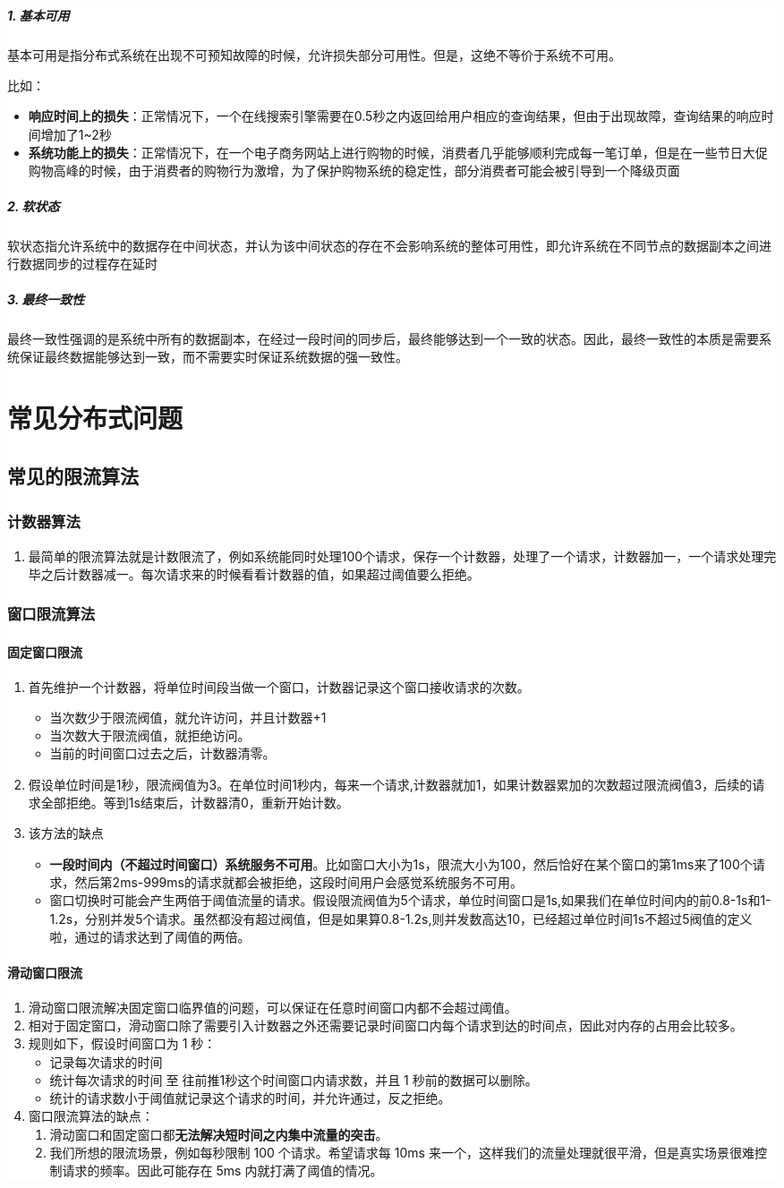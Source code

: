 ##### 1. 基本可用

基本可用是指分布式系统在出现不可预知故障的时候，允许损失部分可用性。但是，这绝不等价于系统不可用。

比如：

- **响应时间上的损失**：正常情况下，一个在线搜索引擎需要在0.5秒之内返回给用户相应的查询结果，但由于出现故障，查询结果的响应时间增加了1~2秒
- **系统功能上的损失**：正常情况下，在一个电子商务网站上进行购物的时候，消费者几乎能够顺利完成每一笔订单，但是在一些节日大促购物高峰的时候，由于消费者的购物行为激增，为了保护购物系统的稳定性，部分消费者可能会被引导到一个降级页面

##### 2. 软状态

​		软状态指允许系统中的数据存在中间状态，并认为该中间状态的存在不会影响系统的整体可用性，即允许系统在不同节点的数据副本之间进行数据同步的过程存在延时

##### 3. 最终一致性

​		最终一致性强调的是系统中所有的数据副本，在经过一段时间的同步后，最终能够达到一个一致的状态。因此，最终一致性的本质是需要系统保证最终数据能够达到一致，而不需要实时保证系统数据的强一致性。

# 常见分布式问题

## 常见的限流算法

### 计数器算法 

1. 最简单的限流算法就是计数限流了，例如系统能同时处理100个请求，保存一个计数器，处理了一个请求，计数器加一，一个请求处理完毕之后计数器减一。每次请求来的时候看看计数器的值，如果超过阈值要么拒绝。

### 窗口限流算法

#### 固定窗口限流

1. 首先维护一个计数器，将单位时间段当做一个窗口，计数器记录这个窗口接收请求的次数。

   + 当次数少于限流阀值，就允许访问，并且计数器+1
   + 当次数大于限流阀值，就拒绝访问。
   + 当前的时间窗口过去之后，计数器清零。
2. 假设单位时间是1秒，限流阀值为3。在单位时间1秒内，每来一个请求,计数器就加1，如果计数器累加的次数超过限流阀值3，后续的请求全部拒绝。等到1s结束后，计数器清0，重新开始计数。
3. 该方法的缺点
   + **一段时间内（不超过时间窗口）系统服务不可用**。比如窗口大小为1s，限流大小为100，然后恰好在某个窗口的第1ms来了100个请求，然后第2ms-999ms的请求就都会被拒绝，这段时间用户会感觉系统服务不可用。
   + 窗口切换时可能会产生两倍于阈值流量的请求。假设限流阀值为5个请求，单位时间窗口是1s,如果我们在单位时间内的前0.8-1s和1-1.2s，分别并发5个请求。虽然都没有超过阀值，但是如果算0.8-1.2s,则并发数高达10，已经超过单位时间1s不超过5阀值的定义啦，通过的请求达到了阈值的两倍。

#### 滑动窗口限流

1. 滑动窗口限流解决固定窗口临界值的问题，可以保证在任意时间窗口内都不会超过阈值。
2. 相对于固定窗口，滑动窗口除了需要引入计数器之外还需要记录时间窗口内每个请求到达的时间点，因此对内存的占用会比较多。
3. 规则如下，假设时间窗口为 1 秒：
   + 记录每次请求的时间
   + 统计每次请求的时间 至 往前推1秒这个时间窗口内请求数，并且 1 秒前的数据可以删除。
   + 统计的请求数小于阈值就记录这个请求的时间，并允许通过，反之拒绝。
4. 窗口限流算法的缺点：
   1. 滑动窗口和固定窗口都**无法解决短时间之内集中流量的突击**。
   2. 我们所想的限流场景，例如每秒限制 100 个请求。希望请求每 10ms 来一个，这样我们的流量处理就很平滑，但是真实场景很难控制请求的频率。因此可能存在 5ms 内就打满了阈值的情况。
